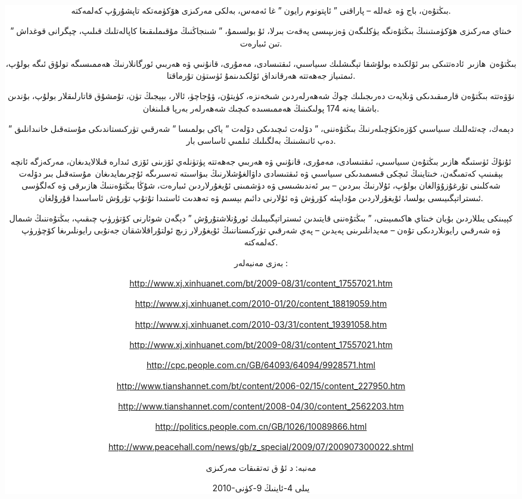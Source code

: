 بىڭتۇەن، باج ۋە  غەللە – پاراقنى ” ئاپتونوم رايون ” غا ئەمەس، بەلكى مەركىزى ھۆكۈمەتكە تاپشۇرۇپ كەلمەكتە.

خىتاي مەركىزى ھۆكۈمىتىنىڭ بىڭتۇەنگە يۈكلىگەن ۋەزىپىسى پەقەت بىرلا، ئۇ بولسىمۇ، ” شىنجاڭنىڭ مۇقىملىقىغا كاپالەتلىك قىلىپ، چېگرانى قوغداش ” تىن ئىبارەت.

بىڭتۇەن  ھازىر  ئادەتتىكى بىر ئۆلكىدە بولۇشقا تېگىشلىك سىياسىي، ئىقتىسادى، مەمۇرى، قانۇنىي ۋە ھەربىي ئورگانلارنىڭ ھەممىسىگە تولۇق ئىگە بولۇپ، ئىمتىياز جەھەتتە ھەرقانداق ئۆلكىدىنمۇ ئۈستۈن تۇرماقتا.

نۆۋەتتە بىڭتۇەن قارمىقىدىكى ۋىلايەت دەرىجىلىك چوڭ شەھەرلەردىن شىخەنزە، كۈيتۇن، ۋۇجاچۈ، ئالار، بېيجىڭ تۈن، تۇمشۇق قاتارلىقلار بولۇپ، بۇندىن باشقا يەنە 174 پولىكىنىڭ ھەممىسىدە كىچىك شەھەرلەر بەرپا قىلىنغان.

دېمەك، چەتئەللىك سىياسىي كۆزەتكۈچىلەرنىڭ بىڭتۇەننى، ” دۆلەت ئىچىدىكى دۆلەت ” ياكى بولمىسا ” شەرقىي تۈركىستاندىكى مۇستەقىل خانىدانلىق ” دەپ ئاتىشىنىڭ بەلگىلىك ئىلمىي ئاساسى بار.

ئۇنۇڭ ئۈستىگە ھازىر بىڭتۇەن سىياسىي، ئىقتىسادى، مەمۇرى، قانۇنىي ۋە ھەربىي جەھەتتە پۈتۈنلەي ئۆزىنى ئۆزى ئىدارە قىلالايدىغان، مەركەزگە ئانچە بېقىنىپ كەتمىگەن، خىتاينىڭ ئىچكى قىسمىدىكى سىياسىي ۋە ئىقتىسادى داۋالغۇشلارنىڭ بىۋاسىتە تەسىرىگە ئۇچرىمايدىغان  مۇستەقىل بىر دۆلەت شەكلىنى تۇرغۇزۇۋالغان بولۇپ، ئۇلارنىڭ بىردىن – بىر ئەندىشىسى ۋە دۈشمىنى ئۇيغۇرلاردىن ئىبارەت، شۇڭا بىڭتۇەننىڭ ھازىرقى ۋە كەلگۈسى ئىستراتېگىيىسى بولسا، ئۇيغۇرلاردىن مۇداپىئە كۆرۈش ۋە ئۇلارنى دائىم بېسىم ۋە تەھدىت ئاستىدا تۇتۇپ تۇرۇش ئاساسىدا قۇرۇلغان.

كېيىنكى يىللاردىن بۇيان خىتاي ھاكىمىيىتى، ” بىڭتۇەننى قايتىدىن ئىستراتېگىيىلىك ئورۇنلاشتۇرۇش ” دېگەن شوئارنى كۆتۈرۈپ چىقىپ، بىڭتۇەننىڭ شىمال ۋە شەرقىي رايونلاردىكى تۇەن – مەيدانلىرىنى پەيدىن – پەي شەرقىي تۈركىستاننىڭ ئۇيغۇرلار زىچ ئولتۇراقلاشقان جەنۇبى رايونلىرىغا كۆچۈرۈپ كەلمەكتە.

بەزى مەنبەلەر :

http://www.xj.xinhuanet.com/bt/2009-08/31/content_17557021.htm

http://www.xj.xinhuanet.com/2010-01/20/content_18819059.htm

http://www.xj.xinhuanet.com/2010-03/31/content_19391058.htm

http://www.xj.xinhuanet.com/bt/2009-08/31/content_17557021.htm

http://cpc.people.com.cn/GB/64093/64094/9928571.html

http://www.tianshannet.com/bt/content/2006-02/15/content_227950.htm

http://www.tianshannet.com/content/2008-04/30/content_2562203.htm

http://politics.people.com.cn/GB/1026/10089866.html

http://www.peacehall.com/news/gb/z_special/2009/07/200907300022.shtml

مەنبە: د ئۇ ق تەتقىقات مەركىزى

2010-يىلى 4-ئاينىڭ 9-كۈنى

<style type="text/css" media="screen">
body {
text-align:center !important;
}
.container {
text-align: justify;
text-indent: 30px;
}
</style>
